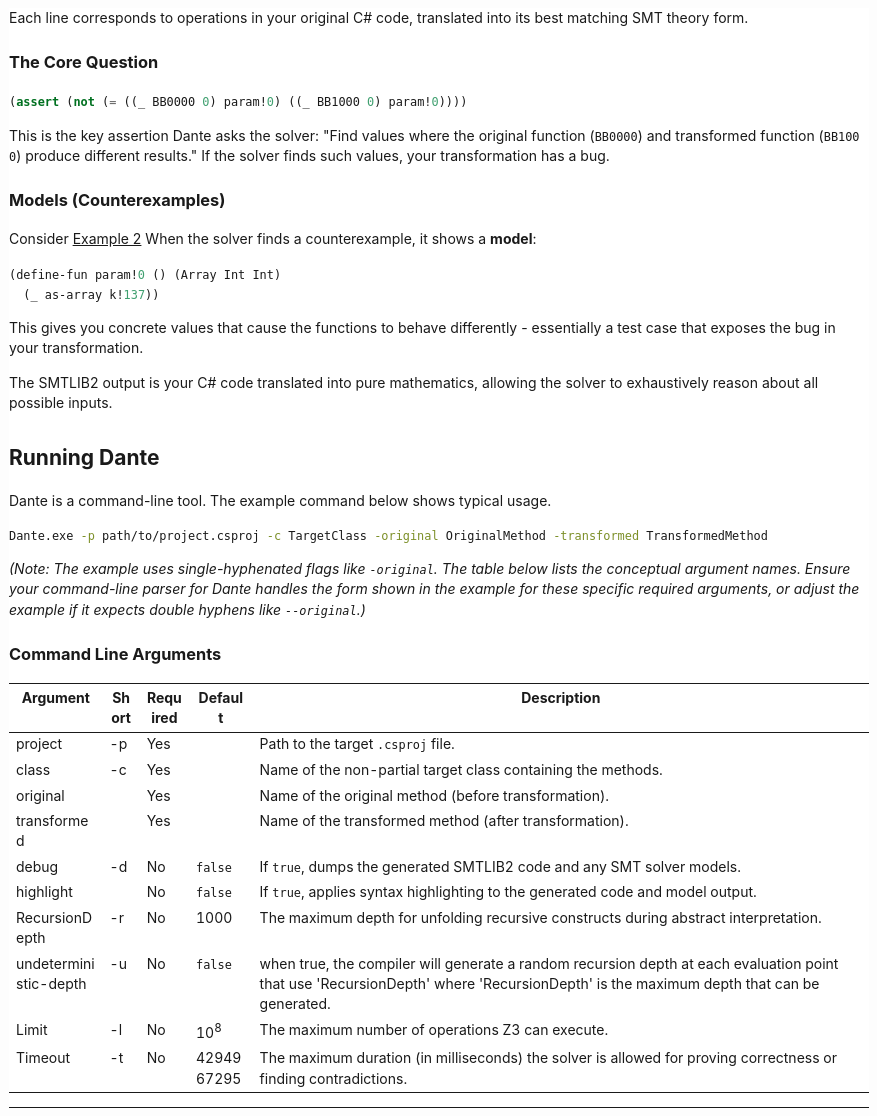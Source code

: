 Each line corresponds to operations in your original C# code, translated into its best matching SMT theory form.

### The Core Question
```lisp
(assert (not (= ((_ BB0000 0) param!0) ((_ BB1000 0) param!0))))
```
This is the key assertion Dante asks the solver: "Find values where the original function (`BB0000`) and transformed function (`BB1000`) produce different results." If the solver finds such values, your transformation has a bug.

### Models (Counterexamples)
Consider [Example 2](#example-2-incorrect-linq-transformation) When the solver finds a counterexample, it shows a **model**:
```lisp
(define-fun param!0 () (Array Int Int)
  (_ as-array k!137))
```
This gives you concrete values that cause the functions to behave differently - essentially a test case that exposes the bug in your transformation.

The SMTLIB2 output is your C# code translated into pure mathematics, allowing the solver to exhaustively reason about all possible inputs.

## Running Dante

Dante is a command-line tool. The example command below shows typical usage.
```bash
Dante.exe -p path/to/project.csproj -c TargetClass -original OriginalMethod -transformed TransformedMethod
```
*(Note: The example uses single-hyphenated flags like `-original`. The table below lists the conceptual argument names. Ensure your command-line parser for Dante handles the form shown in the example for these specific required arguments, or adjust the example if it expects double hyphens like `--original`.)*


### Command Line Arguments

| Argument               | Short | Required | Default     | Description                                                                                                                                                                            |
|------------------------|-------|----------|-------------|----------------------------------------------------------------------------------------------------------------------------------------------------------------------------------------|
| project                | -p    | Yes      |             | Path to the target `.csproj` file.                                                                                                                                                     |
| class                  | -c    | Yes      |             | Name of the non-partial target class containing the methods.                                                                                                                           |
| original               |       | Yes      |             | Name of the original method (before transformation).                                                                                                                                   |
| transformed            |       | Yes      |             | Name of the transformed method (after transformation).                                                                                                                                 |
| debug                  | -d    | No       | `false`     | If `true`, dumps the generated SMTLIB2 code and any SMT solver models.                                                                                                                 |
| highlight              |       | No       | `false`     | If `true`, applies syntax highlighting to the generated code and model output.                                                                                                         |
| RecursionDepth         | -r    | No       | 1000        | The maximum depth for unfolding recursive constructs during abstract interpretation.                                                                                                   |
| undeterministic-depth  | -u    | No       | `false`     | when true, the compiler will generate a random recursion depth at each evaluation point that use 'RecursionDepth' where 'RecursionDepth' is the maximum depth that can be generated.   |
| Limit                  | -l    | No       | $10^8$      | The maximum number of operations Z3 can execute.                                                                                                                                       |
| Timeout                | -t    | No       | 4294967295  | The maximum duration (in milliseconds) the solver is allowed for proving correctness or finding contradictions.                                                                        |

---